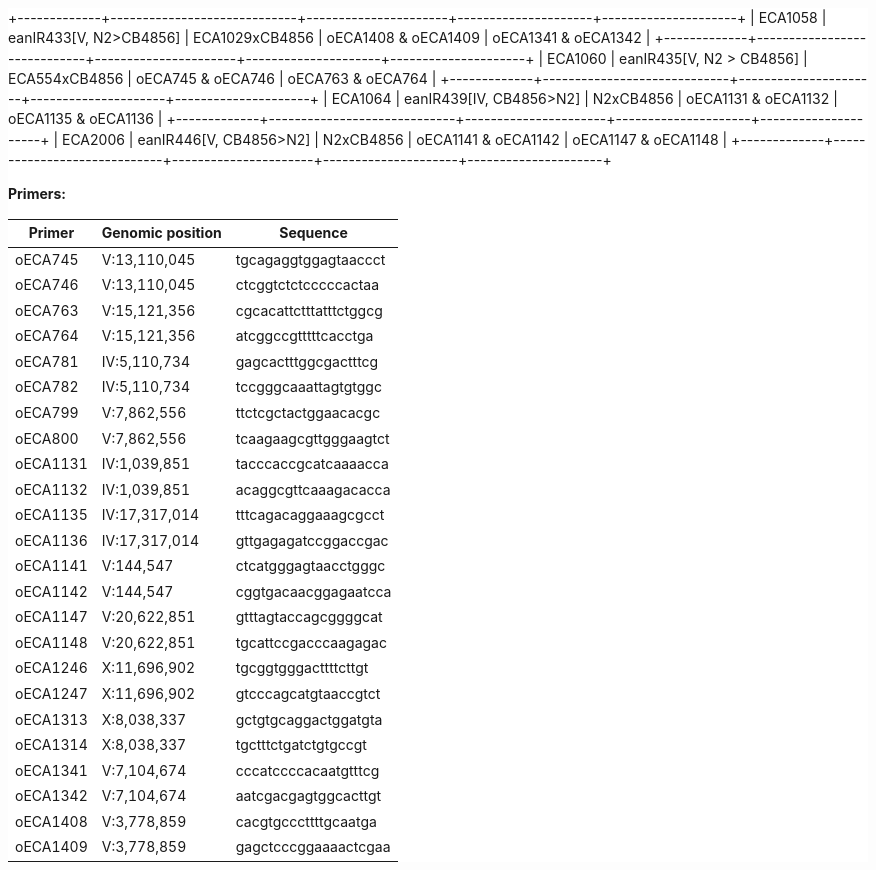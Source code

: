 +-------------+-----------------------------+----------------------+---------------------+---------------------+
| ECA1058     | eanIR433[V, N2>CB4856]      | ECA1029xCB4856       | oECA1408 & oECA1409 | oECA1341 & oECA1342 |
+-------------+-----------------------------+----------------------+---------------------+---------------------+
| ECA1060     | eanIR435[V, N2 > CB4856]    | ECA554xCB4856        | oECA745 & oECA746   | oECA763 & oECA764   |
+-------------+-----------------------------+----------------------+---------------------+---------------------+
| ECA1064     | eanIR439[IV, CB4856>N2]     | N2xCB4856            | oECA1131 & oECA1132 | oECA1135 & oECA1136 |
+-------------+-----------------------------+----------------------+---------------------+---------------------+
| ECA2006     | eanIR446[V, CB4856>N2]      | N2xCB4856            | oECA1141 & oECA1142 | oECA1147 & oECA1148 |
+-------------+-----------------------------+----------------------+---------------------+---------------------+

**Primers:**

| **Primer** | **Genomic position** | **Sequence**           |
|------------|----------------------|------------------------|
| oECA745    | V:13,110,045         | tgcagaggtggagtaaccct   |
| oECA746    | V:13,110,045         | ctcggtctctcccccactaa   |
| oECA763    | V:15,121,356         | cgcacattctttatttctggcg |
| oECA764    | V:15,121,356         | atcggccgtttttcacctga   |
| oECA781    | IV:5,110,734         | gagcactttggcgactttcg   |
| oECA782    | IV:5,110,734         | tccgggcaaattagtgtggc   |
| oECA799    | V:7,862,556          | ttctcgctactggaacacgc   |
| oECA800    | V:7,862,556          | tcaagaagcgttgggaagtct  |
| oECA1131   | IV:1,039,851         | tacccaccgcatcaaaacca   |
| oECA1132   | IV:1,039,851         | acaggcgttcaaagacacca   |
| oECA1135   | IV:17,317,014        | tttcagacaggaaagcgcct   |
| oECA1136   | IV:17,317,014        | gttgagagatccggaccgac   |
| oECA1141   | V:144,547            | ctcatgggagtaacctgggc   |
| oECA1142   | V:144,547            | cggtgacaacggagaatcca   |
| oECA1147   | V:20,622,851         | gtttagtaccagcggggcat   |
| oECA1148   | V:20,622,851         | tgcattccgacccaagagac   |
| oECA1246   | X:11,696,902         | tgcggtgggacttttcttgt   |
| oECA1247   | X:11,696,902         | gtcccagcatgtaaccgtct   |
| oECA1313   | X:8,038,337          | gctgtgcaggactggatgta   |
| oECA1314   | X:8,038,337          | tgctttctgatctgtgccgt   |
| oECA1341   | V:7,104,674          | cccatccccacaatgtttcg   |
| oECA1342   | V:7,104,674          | aatcgacgagtggcacttgt   |
| oECA1408   | V:3,778,859          | cacgtgcccttttgcaatga   |
| oECA1409   | V:3,778,859          | gagctcccggaaaactcgaa   |
